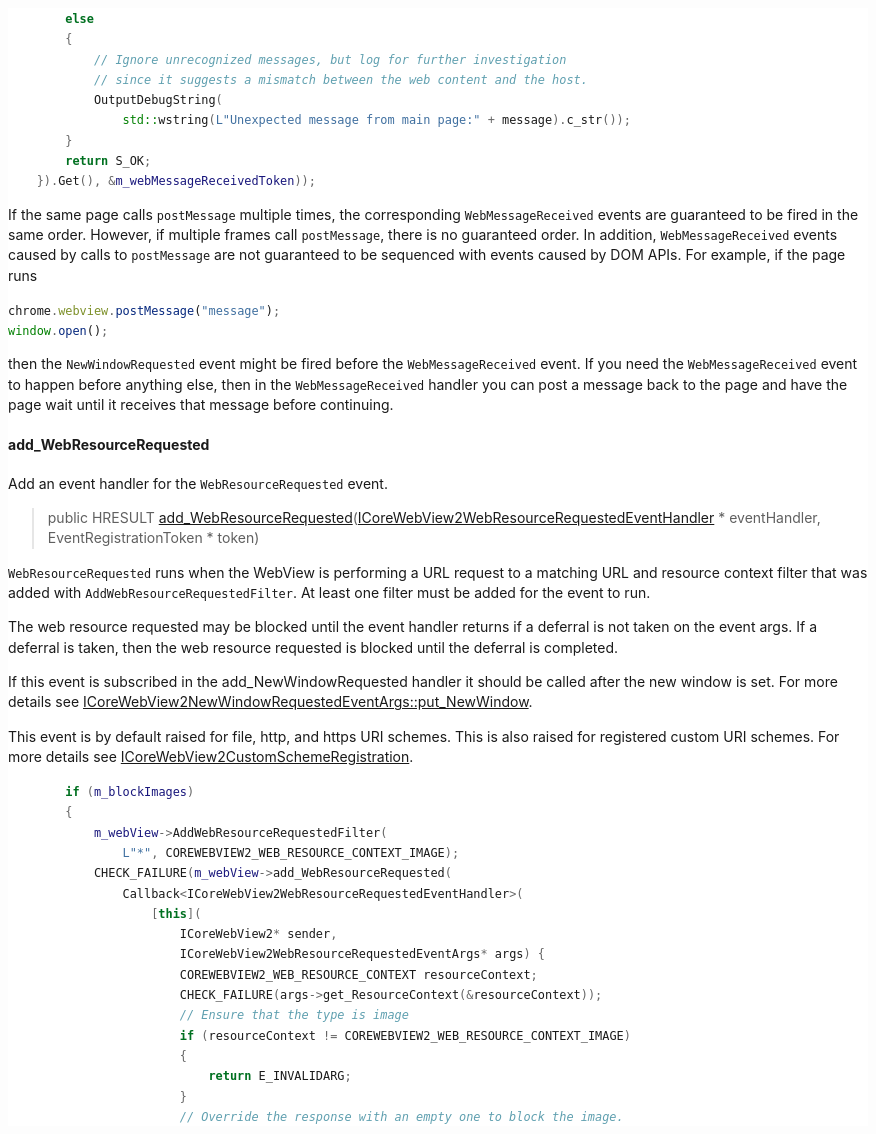 ```cpp
        else
        {
            // Ignore unrecognized messages, but log for further investigation
            // since it suggests a mismatch between the web content and the host.
            OutputDebugString(
                std::wstring(L"Unexpected message from main page:" + message).c_str());
        }
        return S_OK;
    }).Get(), &m_webMessageReceivedToken));
```

If the same page calls `postMessage` multiple times, the corresponding `WebMessageReceived` events are guaranteed to be fired in the same order. However, if multiple frames call `postMessage`, there is no guaranteed order. In addition, `WebMessageReceived` events caused by calls to `postMessage` are not guaranteed to be sequenced with events caused by DOM APIs. For example, if the page runs

```js
chrome.webview.postMessage("message");
window.open();
```

then the `NewWindowRequested` event might be fired before the `WebMessageReceived` event. If you need the `WebMessageReceived` event to happen before anything else, then in the `WebMessageReceived` handler you can post a message back to the page and have the page wait until it receives that message before continuing.

#### add_WebResourceRequested

Add an event handler for the `WebResourceRequested` event.

> public HRESULT [add_WebResourceRequested](#add_webresourcerequested)([ICoreWebView2WebResourceRequestedEventHandler](icorewebview2webresourcerequestedeventhandler.md) * eventHandler, EventRegistrationToken * token)

`WebResourceRequested` runs when the WebView is performing a URL request to a matching URL and resource context filter that was added with `AddWebResourceRequestedFilter`. At least one filter must be added for the event to run.

The web resource requested may be blocked until the event handler returns if a deferral is not taken on the event args. If a deferral is taken, then the web resource requested is blocked until the deferral is completed.

If this event is subscribed in the add_NewWindowRequested handler it should be called after the new window is set. For more details see [ICoreWebView2NewWindowRequestedEventArgs::put_NewWindow](icorewebview2newwindowrequestedeventargs.md).

This event is by default raised for file, http, and https URI schemes. This is also raised for registered custom URI schemes. For more details see [ICoreWebView2CustomSchemeRegistration](icorewebview2customschemeregistration.md).

```cpp
        if (m_blockImages)
        {
            m_webView->AddWebResourceRequestedFilter(
                L"*", COREWEBVIEW2_WEB_RESOURCE_CONTEXT_IMAGE);
            CHECK_FAILURE(m_webView->add_WebResourceRequested(
                Callback<ICoreWebView2WebResourceRequestedEventHandler>(
                    [this](
                        ICoreWebView2* sender,
                        ICoreWebView2WebResourceRequestedEventArgs* args) {
                        COREWEBVIEW2_WEB_RESOURCE_CONTEXT resourceContext;
                        CHECK_FAILURE(args->get_ResourceContext(&resourceContext));
                        // Ensure that the type is image
                        if (resourceContext != COREWEBVIEW2_WEB_RESOURCE_CONTEXT_IMAGE)
                        {
                            return E_INVALIDARG;
                        }
                        // Override the response with an empty one to block the image.
```